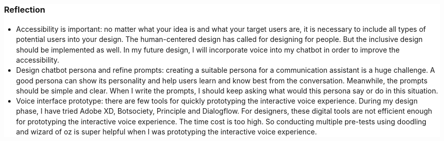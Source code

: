 ### Reflection

- Accessibility is important: no matter what your idea is and what your target users are, it is necessary to include all types of potential users into your design. The human-centered design has called for designing for people. But the inclusive design should be implemented as well. In my future design, I will incorporate voice into my chatbot in order to improve the accessibility.
- Design chatbot persona and refine prompts: creating a suitable persona for a communication assistant is a huge challenge. A good persona can show its personality and help users learn and know best from the conversation. Meanwhile, the prompts should be simple and clear. When I write the prompts, I should keep asking what would this persona say or do in this situation.
- Voice interface prototype: there are few tools for quickly prototyping the interactive voice experience. During my design phase, I have tried Adobe XD, Botsociety, Principle and Dialogflow. For designers, these digital tools are not efficient enough for prototyping the interactive voice experience. The time cost is too high. So conducting multiple pre-tests using doodling and wizard of oz is super helpful when I was prototyping the interactive voice experience. 

